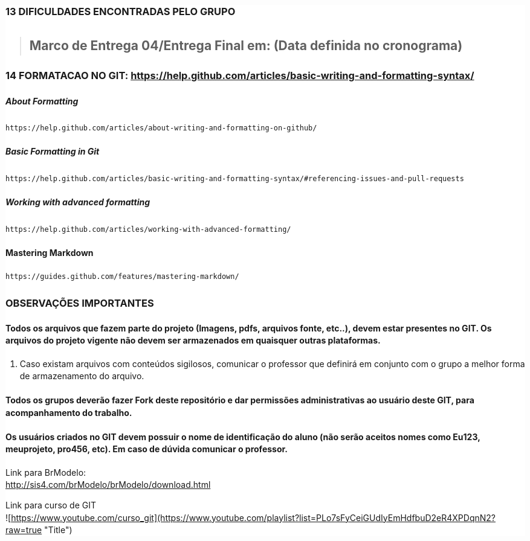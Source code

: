 ### 13	DIFICULDADES ENCONTRADAS PELO GRUPO<br>  

    
>## Marco de Entrega 04/Entrega Final em: (Data definida no cronograma)<br>

       
### 14  FORMATACAO NO GIT: https://help.github.com/articles/basic-writing-and-formatting-syntax/
<comentario no git>
    
##### About Formatting
    https://help.github.com/articles/about-writing-and-formatting-on-github/
    
##### Basic Formatting in Git
    
    https://help.github.com/articles/basic-writing-and-formatting-syntax/#referencing-issues-and-pull-requests
   
    
##### Working with advanced formatting
    https://help.github.com/articles/working-with-advanced-formatting/

#### Mastering Markdown
    https://guides.github.com/features/mastering-markdown/

### OBSERVAÇÕES IMPORTANTES

#### Todos os arquivos que fazem parte do projeto (Imagens, pdfs, arquivos fonte, etc..), devem estar presentes no GIT. Os arquivos do projeto vigente não devem ser armazenados em quaisquer outras plataformas.
1. Caso existam arquivos com conteúdos sigilosos, comunicar o professor que definirá em conjunto com o grupo a melhor forma de armazenamento do arquivo.

#### Todos os grupos deverão fazer Fork deste repositório e dar permissões administrativas ao usuário deste GIT, para acompanhamento do trabalho.

#### Os usuários criados no GIT devem possuir o nome de identificação do aluno (não serão aceitos nomes como Eu123, meuprojeto, pro456, etc). Em caso de dúvida comunicar o professor.


Link para BrModelo:<br>
http://sis4.com/brModelo/brModelo/download.html
<br>


Link para curso de GIT<br>
![https://www.youtube.com/curso_git](https://www.youtube.com/playlist?list=PLo7sFyCeiGUdIyEmHdfbuD2eR4XPDqnN2?raw=true "Title")


        
        


    





